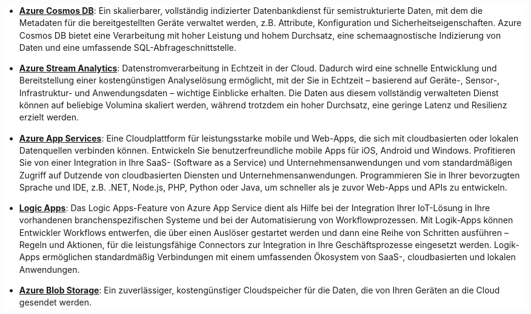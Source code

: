 * [**Azure Cosmos DB**](https://azure.microsoft.com/services/cosmos-db/): Ein skalierbarer, vollständig indizierter Datenbankdienst für semistrukturierte Daten, mit dem die Metadaten für die bereitgestellten Geräte verwaltet werden, z.B. Attribute, Konfiguration und Sicherheitseigenschaften. Azure Cosmos DB bietet eine Verarbeitung mit hoher Leistung und hohem Durchsatz, eine schemaagnostische Indizierung von Daten und eine umfassende SQL-Abfrageschnittstelle.

* [**Azure Stream Analytics**](https://azure.microsoft.com/services/stream-analytics/): Datenstromverarbeitung in Echtzeit in der Cloud. Dadurch wird eine schnelle Entwicklung und Bereitstellung einer kostengünstigen Analyselösung ermöglicht, mit der Sie in Echtzeit – basierend auf Geräte-, Sensor-, Infrastruktur- und Anwendungsdaten – wichtige Einblicke erhalten. Die Daten aus diesem vollständig verwalteten Dienst können auf beliebige Volumina skaliert werden, während trotzdem ein hoher Durchsatz, eine geringe Latenz und Resilienz erzielt werden.

* [**Azure App Services**](https://azure.microsoft.com/services/app-service/): Eine Cloudplattform für leistungsstarke mobile und Web-Apps, die sich mit cloudbasierten oder lokalen Datenquellen verbinden können. Entwickeln Sie benutzerfreundliche mobile Apps für iOS, Android und Windows. Profitieren Sie von einer Integration in Ihre SaaS- (Software as a Service) und Unternehmensanwendungen und vom standardmäßigen Zugriff auf Dutzende von cloudbasierten Diensten und Unternehmensanwendungen. Programmieren Sie in Ihrer bevorzugten Sprache und IDE, z.B. .NET, Node.js, PHP, Python oder Java, um schneller als je zuvor Web-Apps und APIs zu entwickeln.

* [**Logic Apps**](https://azure.microsoft.com/services/app-service/logic/): Das Logic Apps-Feature von Azure App Service dient als Hilfe bei der Integration Ihrer IoT-Lösung in Ihre vorhandenen branchenspezifischen Systeme und bei der Automatisierung von Workflowprozessen. Mit Logik-Apps können Entwickler Workflows entwerfen, die über einen Auslöser gestartet werden und dann eine Reihe von Schritten ausführen – Regeln und Aktionen, für die leistungsfähige Connectors zur Integration in Ihre Geschäftsprozesse eingesetzt werden. Logik-Apps ermöglichen standardmäßig Verbindungen mit einem umfassenden Ökosystem von SaaS-, cloudbasierten und lokalen Anwendungen.

* [**Azure Blob Storage**](https://azure.microsoft.com/services/storage/): Ein zuverlässiger, kostengünstiger Cloudspeicher für die Daten, die von Ihren Geräten an die Cloud gesendet werden.